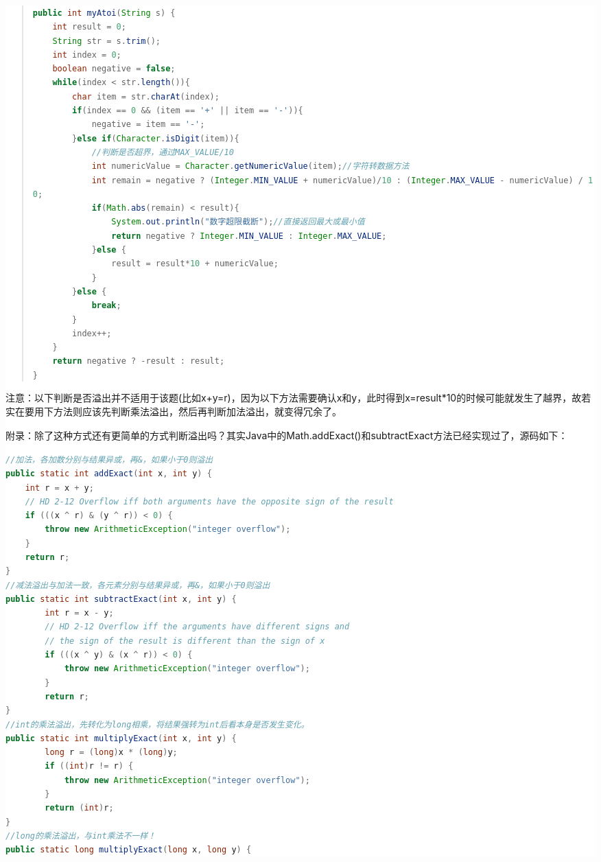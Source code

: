 > ```java
> public int myAtoi(String s) {
>     int result = 0;
>     String str = s.trim();
>     int index = 0;
>     boolean negative = false;
>     while(index < str.length()){
>         char item = str.charAt(index);
>         if(index == 0 && (item == '+' || item == '-')){
>             negative = item == '-';
>         }else if(Character.isDigit(item)){
>             //判断是否超界，通过MAX_VALUE/10
>             int numericValue = Character.getNumericValue(item);//字符转数据方法
>             int remain = negative ? (Integer.MIN_VALUE + numericValue)/10 : (Integer.MAX_VALUE - numericValue) / 10;
>             if(Math.abs(remain) < result){
>                 System.out.println("数字超限截断");//直接返回最大或最小值
>                 return negative ? Integer.MIN_VALUE : Integer.MAX_VALUE;
>             }else {
>                 result = result*10 + numericValue;
>             }
>         }else {
>             break;
>         }
>         index++;
>     }
>     return negative ? -result : result;
> }
> ```

注意：以下判断是否溢出并不适用于该题(比如x+y=r)，因为以下方法需要确认x和y，此时得到x=result*10的时候可能就发生了越界，故若实在要用下方法则应该先判断乘法溢出，然后再判断加法溢出，就变得冗余了。

附录：除了这种方式还有更简单的方式判断溢出吗？其实Java中的Math.addExact()和subtractExact方法已经实现过了，源码如下：

```java
//加法，各加数分别与结果异或，再&，如果小于0则溢出
public static int addExact(int x, int y) {
    int r = x + y;
    // HD 2-12 Overflow iff both arguments have the opposite sign of the result
    if (((x ^ r) & (y ^ r)) < 0) {
        throw new ArithmeticException("integer overflow");
    }
    return r;
}
//减法溢出与加法一致，各元素分别与结果异或，再&，如果小于0则溢出
public static int subtractExact(int x, int y) {
        int r = x - y;
        // HD 2-12 Overflow iff the arguments have different signs and
        // the sign of the result is different than the sign of x
        if (((x ^ y) & (x ^ r)) < 0) {
            throw new ArithmeticException("integer overflow");
        }
        return r;
}
//int的乘法溢出，先转化为long相乘，将结果强转为int后看本身是否发生变化。
public static int multiplyExact(int x, int y) {
        long r = (long)x * (long)y;
        if ((int)r != r) {
            throw new ArithmeticException("integer overflow");
        }
        return (int)r;
}
//long的乘法溢出，与int乘法不一样！
public static long multiplyExact(long x, long y) {
```